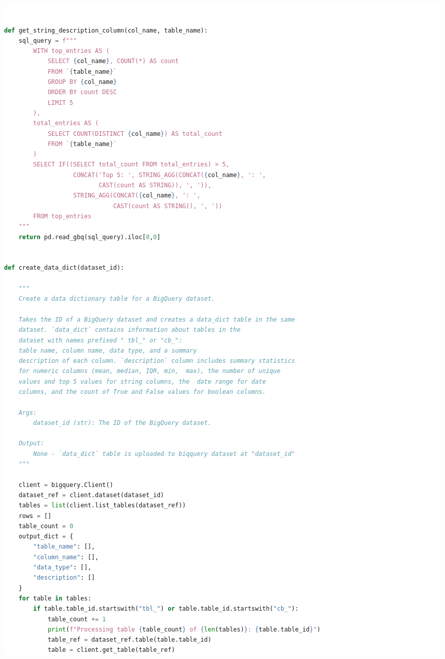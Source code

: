 ```python


def get_string_description_column(col_name, table_name):
    sql_query = f"""
        WITH top_entries AS (
            SELECT {col_name}, COUNT(*) AS count
            FROM `{table_name}`
            GROUP BY {col_name}
            ORDER BY count DESC
            LIMIT 5 
        ),
        total_entries AS (
            SELECT COUNT(DISTINCT {col_name}) AS total_count
            FROM `{table_name}` 
        )
        SELECT IF((SELECT total_count FROM total_entries) > 5, 
                   CONCAT('Top 5: ', STRING_AGG(CONCAT({col_name}, ': ', 
                          CAST(count AS STRING)), ', ')), 
                   STRING_AGG(CONCAT({col_name}, ': ', 
                              CAST(count AS STRING)), ', '))
        FROM top_entries
    """
    return pd.read_gbq(sql_query).iloc[0,0]


def create_data_dict(dataset_id):
    
    """
    Create a data dictionary table for a BigQuery dataset.
    
    Takes the ID of a BigQuery dataset and creates a data_dict table in the same 
    dataset. `data_dict` contains information about tables in the 
    dataset with names prefixed " tbl_" or "cb_":
    table name, column name, data type, and a summary 
    description of each column. `description` column includes summary statistics 
    for numeric columns (mean, median, IQR, min,  max), the number of unique 
    values and top 5 values for string columns, the  date range for date 
    columns, and the count of True and False values for boolean columns. 
    
    Args:
        dataset_id (str): The ID of the BigQuery dataset.
        
    Output:
        None - `data_dict` table is uploaded to biqquery dataset at "dataset_id"
    """
    
    client = bigquery.Client()
    dataset_ref = client.dataset(dataset_id)
    tables = list(client.list_tables(dataset_ref))
    rows = []
    table_count = 0
    output_dict = {
        "table_name": [],
        "column_name": [],
        "data_type": [],
        "description": []
    }
    for table in tables:
        if table.table_id.startswith("tbl_") or table.table_id.startswith("cb_"):
            table_count += 1
            print(f"Processing table {table_count} of {len(tables)}: {table.table_id}")
            table_ref = dataset_ref.table(table.table_id)
            table = client.get_table(table_ref)
```